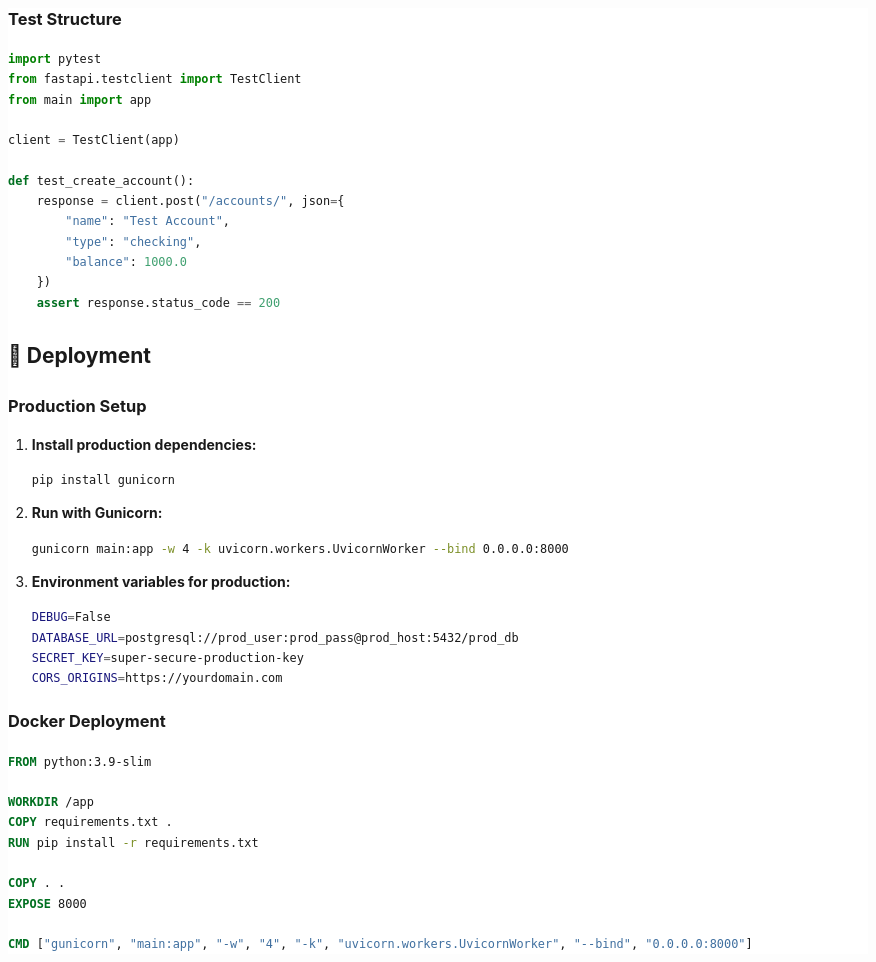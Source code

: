 ### Test Structure

```python
import pytest
from fastapi.testclient import TestClient
from main import app

client = TestClient(app)

def test_create_account():
    response = client.post("/accounts/", json={
        "name": "Test Account",
        "type": "checking",
        "balance": 1000.0
    })
    assert response.status_code == 200
```

## 🚀 Deployment

### Production Setup

1. **Install production dependencies:**
   ```bash
   pip install gunicorn
   ```

2. **Run with Gunicorn:**
   ```bash
   gunicorn main:app -w 4 -k uvicorn.workers.UvicornWorker --bind 0.0.0.0:8000
   ```

3. **Environment variables for production:**
   ```bash
   DEBUG=False
   DATABASE_URL=postgresql://prod_user:prod_pass@prod_host:5432/prod_db
   SECRET_KEY=super-secure-production-key
   CORS_ORIGINS=https://yourdomain.com
   ```

### Docker Deployment

```dockerfile
FROM python:3.9-slim

WORKDIR /app
COPY requirements.txt .
RUN pip install -r requirements.txt

COPY . .
EXPOSE 8000

CMD ["gunicorn", "main:app", "-w", "4", "-k", "uvicorn.workers.UvicornWorker", "--bind", "0.0.0.0:8000"]
```
